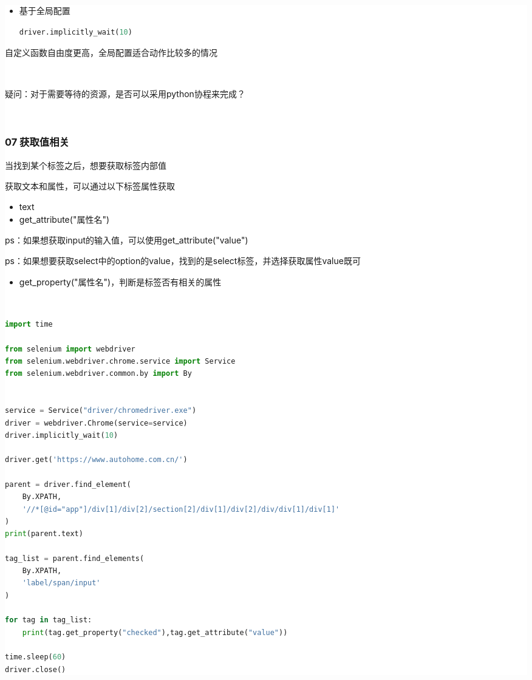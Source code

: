  

- 基于全局配置

  ```python
  driver.implicitly_wait(10)
  ```



自定义函数自由度更高，全局配置适合动作比较多的情况

<br>

疑问：对于需要等待的资源，是否可以采用python协程来完成？

  





<br>

### 07 获取值相关

当找到某个标签之后，想要获取标签内部值

获取文本和属性，可以通过以下标签属性获取

- text
- get_attribute("属性名")

ps：如果想获取input的输入值，可以使用get_attribute("value")

ps：如果想要获取select中的option的value，找到的是select标签，并选择获取属性value既可

- get_property("属性名")，判断是标签否有相关的属性

<br>

```python
import time

from selenium import webdriver
from selenium.webdriver.chrome.service import Service
from selenium.webdriver.common.by import By


service = Service("driver/chromedriver.exe")
driver = webdriver.Chrome(service=service)
driver.implicitly_wait(10)

driver.get('https://www.autohome.com.cn/')

parent = driver.find_element(
    By.XPATH,
    '//*[@id="app"]/div[1]/div[2]/section[2]/div[1]/div[2]/div/div[1]/div[1]'
)
print(parent.text)

tag_list = parent.find_elements(
    By.XPATH,
    'label/span/input'
)

for tag in tag_list:
    print(tag.get_property("checked"),tag.get_attribute("value"))

time.sleep(60)
driver.close()
```
